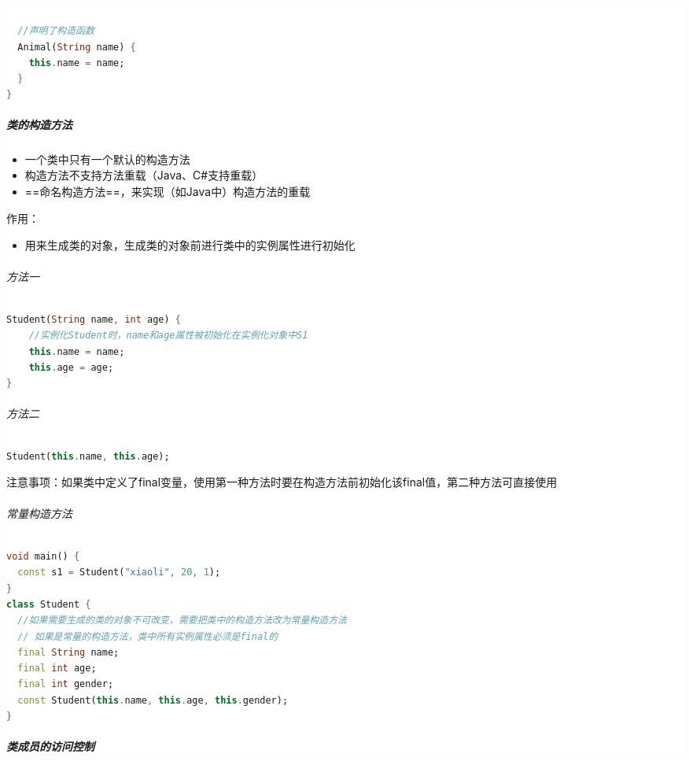 ```dart

  //声明了构造函数
  Animal(String name) {
    this.name = name;
  }
}
```



##### 类的构造方法

+ 一个类中只有一个默认的构造方法
+ 构造方法不支持方法重载（Java、C#支持重载）
+ ==命名构造方法==，来实现（如Java中）构造方法的重载

作用：

+ 用来生成类的对象，生成类的对象前进行类中的实例属性进行初始化

###### 方法一

```dart
Student(String name, int age) {
    //实例化Student时，name和age属性被初始化在实例化对象中S1
    this.name = name;
    this.age = age;
}
```

###### 方法二

```dart
Student(this.name, this.age);
```

注意事项：如果类中定义了final变量，使用第一种方法时要在构造方法前初始化该final值，第二种方法可直接使用

###### 常量构造方法

```dart
void main() {
  const s1 = Student("xiaoli", 20, 1);
}
class Student {
  //如果需要生成的类的对象不可改变，需要把类中的构造方法改为常量构造方法
  // 如果是常量的构造方法，类中所有实例属性必须是final的
  final String name;
  final int age;
  final int gender;
  const Student(this.name, this.age, this.gender);
}

```



##### 类成员的访问控制

